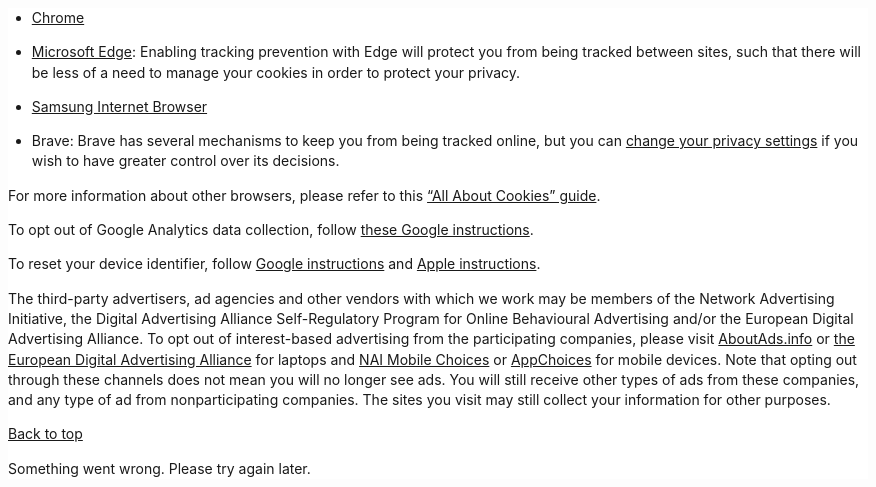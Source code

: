   - [Chrome](https://support.google.com/chrome/answer/95647?hl=en)

  - [Microsoft
    Edge](https://support.microsoft.com/en-us/help/4468242/microsoft-edge-browsing-data-and-privacy-microsoft-privacy):
    Enabling tracking prevention with Edge will protect you from being
    tracked between sites, such that there will be less of a need to
    manage your cookies in order to protect your privacy.

  - [Samsung Internet
    Browser](https://aboutdevice.com/clear-cookies-history-cache-on-samsung-internet-browser-android/)

  - Brave: Brave has several mechanisms to keep you from being tracked
    online, but you can [change your privacy
    settings](https://support.brave.com/hc/en-us/articles/360017989132-How-do-I-change-my-Privacy-Settings-)
    if you wish to have greater control over its decisions.

For more information about other browsers, please refer to this [“All
About Cookies” guide](https://www.allaboutcookies.org/manage-cookies/).

To opt out of Google Analytics data collection, follow [these Google
instructions](https://tools.google.com/dlpage/gaoptout).

To reset your device identifier, follow [Google
instructions](https://support.google.com/googleplay/android-developer/answer/6048248?hl=en)
and [Apple instructions](https://support.apple.com/en-us/HT205223).

The third-party advertisers, ad agencies and other vendors with which we
work may be members of the Network Advertising Initiative, the Digital
Advertising Alliance Self-Regulatory Program for Online Behavioural
Advertising and/or the European Digital Advertising Alliance. To opt out
of interest-based advertising from the participating companies, please
visit [AboutAds.info](http://optout.aboutads.info/?c=2&lang=EN) or [the
European Digital Advertising Alliance](http://www.youronlinechoices.eu/)
for laptops and [NAI Mobile
Choices](https://www.networkadvertising.org/mobile-choice/) or
[AppChoices](https://youradchoices.com/appchoices) for mobile devices.
Note that opting out through these channels does not mean you will no
longer see ads. You will still receive other types of ads from these
companies, and any type of ad from nonparticipating companies. The sites
you visit may still collect your information for other purposes.

[Back to top](app)

</div>

</div>

<div class="css-8gl8mq ezd49050">

<div class="css-61rp44" data-role="status">

<div class="css-o78f7n">

Something went wrong. Please try again later.

</div>
